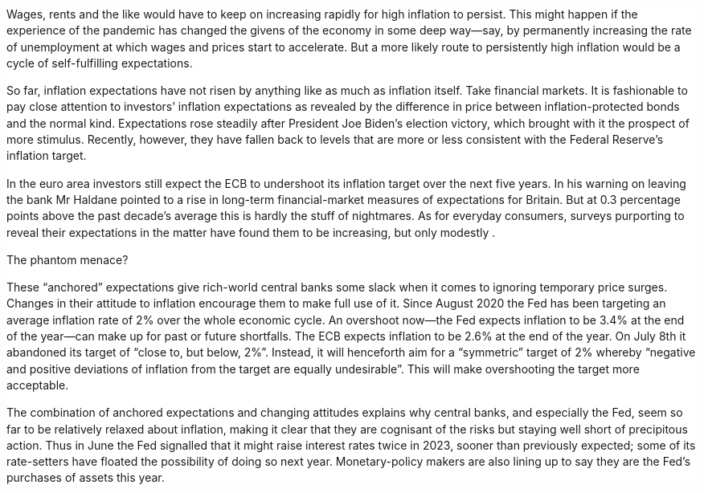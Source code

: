 Wages, rents and the like would have to keep on increasing rapidly for high inflation to persist. This might happen if the experience of the pandemic has changed the givens of the economy in some deep way—say, by permanently increasing the rate of unemployment at which wages and prices start to accelerate. But a more likely route to persistently high inflation would be a cycle of self-fulfilling expectations.

So far, inflation expectations have not risen by anything like as much as inflation itself. Take financial markets. It is fashionable to pay close attention to investors’ inflation expectations as revealed by the difference in price between inflation-protected bonds and the normal kind. Expectations rose steadily after President Joe Biden’s election victory, which brought with it the prospect of more stimulus. Recently, however, they have fallen back to levels that are more or less consistent with the Federal Reserve’s inflation target.

In the euro area investors still expect the ECB to undershoot its inflation target over the next five years. In his warning on leaving the bank Mr Haldane pointed to a rise in long-term financial-market measures of expectations for Britain. But at 0.3 percentage points above the past decade’s average this is hardly the stuff of nightmares. As for everyday consumers, surveys purporting to reveal their expectations in the matter have found them to be increasing, but only modestly .

The phantom menace?

These “anchored” expectations give rich-world central banks some slack when it comes to ignoring temporary price surges. Changes in their attitude to inflation encourage them to make full use of it. Since August 2020 the Fed has been targeting an average inflation rate of 2% over the whole economic cycle. An overshoot now—the Fed expects inflation to be 3.4% at the end of the year—can make up for past or future shortfalls. The ECB expects inflation to be 2.6% at the end of the year. On July 8th it abandoned its target of “close to, but below, 2%”. Instead, it will henceforth aim for a “symmetric” target of 2% whereby “negative and positive deviations of inflation from the target are equally undesirable”. This will make overshooting the target more acceptable.

The combination of anchored expectations and changing attitudes explains why central banks, and especially the Fed, seem so far to be relatively relaxed about inflation, making it clear that they are cognisant of the risks but staying well short of precipitous action. Thus in June the Fed signalled that it might raise interest rates twice in 2023, sooner than previously expected; some of its rate-setters have floated the possibility of doing so next year. Monetary-policy makers are also lining up to say they are  the Fed’s purchases of assets this year.
